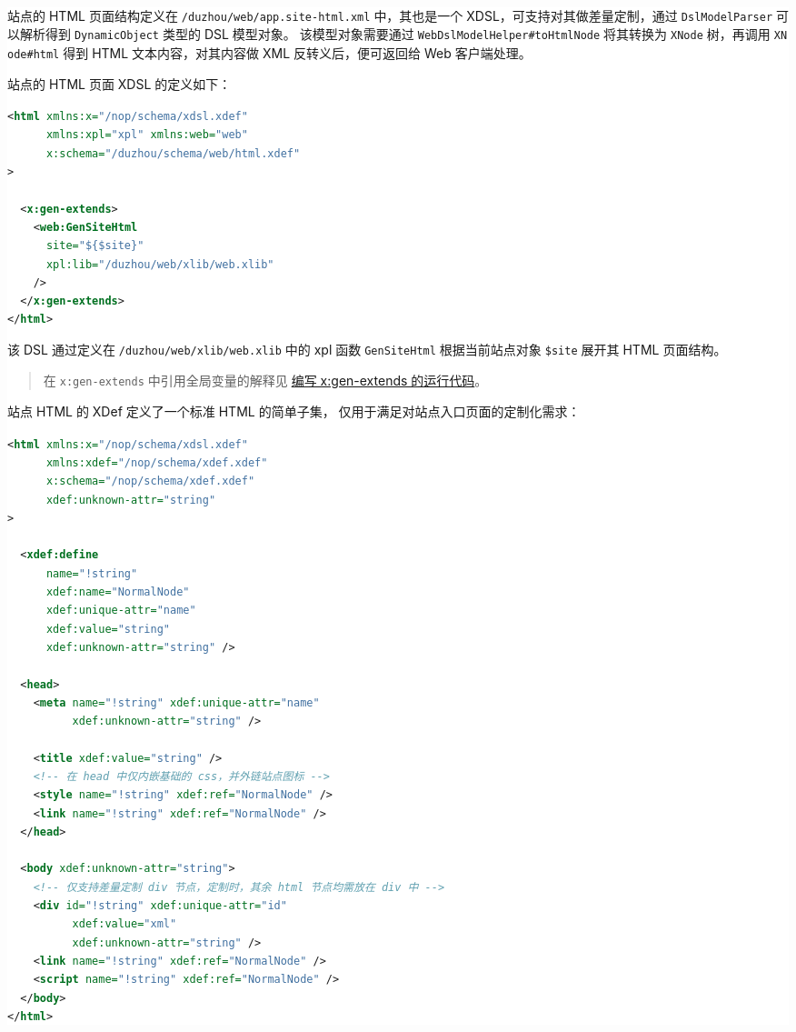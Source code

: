 站点的 HTML 页面结构定义在 `/duzhou/web/app.site-html.xml`
中，其也是一个 XDSL，可支持对其做差量定制，通过 `DslModelParser`
可以解析得到 `DynamicObject` 类型的 DSL 模型对象。
该模型对象需要通过 `WebDslModelHelper#toHtmlNode` 将其转换为
`XNode` 树，再调用 `XNode#html` 得到 HTML 文本内容，对其内容做
XML 反转义后，便可返回给 Web 客户端处理。

站点的 HTML 页面 XDSL 的定义如下：

```xml title="/duzhou/web/app.site-html.xml"
<html xmlns:x="/nop/schema/xdsl.xdef"
      xmlns:xpl="xpl" xmlns:web="web"
      x:schema="/duzhou/schema/web/html.xdef"
>

  <x:gen-extends>
    <web:GenSiteHtml
      site="${$site}"
      xpl:lib="/duzhou/web/xlib/web.xlib"
    />
  </x:gen-extends>
</html>
```

该 DSL 通过定义在 `/duzhou/web/xlib/web.xlib` 中的
xpl 函数 `GenSiteHtml` 根据当前站点对象 `$site` 展开其
HTML 页面结构。

> 在 `x:gen-extends` 中引用全局变量的解释见
> [编写 x:gen-extends 的运行代码](/docs/nop/custom#write-gen-extends-execution-code)。

站点 HTML 的 XDef 定义了一个标准 HTML 的简单子集，
仅用于满足对站点入口页面的定制化需求：

```xml title="/duzhou/schema/web/html.xdef"
<html xmlns:x="/nop/schema/xdsl.xdef"
      xmlns:xdef="/nop/schema/xdef.xdef"
      x:schema="/nop/schema/xdef.xdef"
      xdef:unknown-attr="string"
>

  <xdef:define
      name="!string"
      xdef:name="NormalNode"
      xdef:unique-attr="name"
      xdef:value="string"
      xdef:unknown-attr="string" />

  <head>
    <meta name="!string" xdef:unique-attr="name"
          xdef:unknown-attr="string" />

    <title xdef:value="string" />
    <!-- 在 head 中仅内嵌基础的 css，并外链站点图标 -->
    <style name="!string" xdef:ref="NormalNode" />
    <link name="!string" xdef:ref="NormalNode" />
  </head>

  <body xdef:unknown-attr="string">
    <!-- 仅支持差量定制 div 节点，定制时，其余 html 节点均需放在 div 中 -->
    <div id="!string" xdef:unique-attr="id"
          xdef:value="xml"
          xdef:unknown-attr="string" />
    <link name="!string" xdef:ref="NormalNode" />
    <script name="!string" xdef:ref="NormalNode" />
  </body>
</html>
```